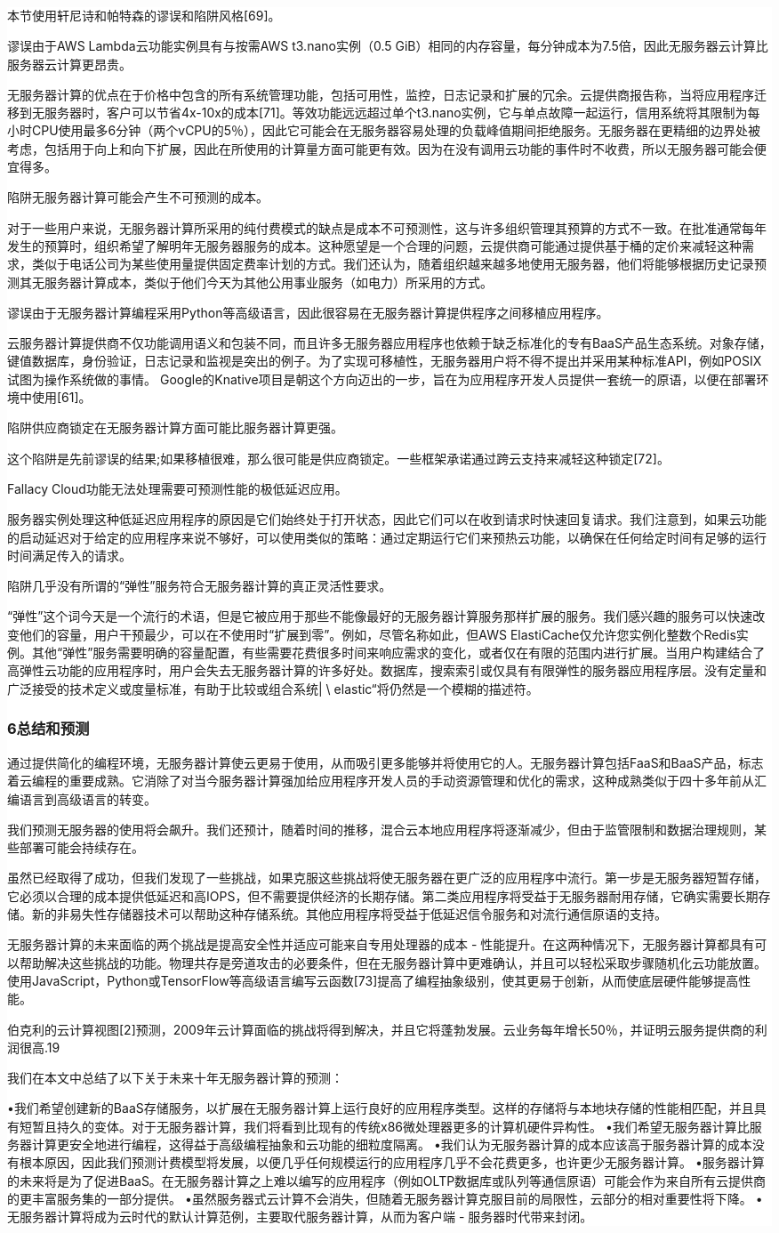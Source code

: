 本节使用轩尼诗和帕特森的谬误和陷阱风格[69]。

谬误由于AWS Lambda云功能实例具有与按需AWS t3.nano实例（0.5 GiB）相同的内存容量，每分钟成本为7.5倍，因此无服务器云计算比服务器云计算更昂贵。

无服务器计算的优点在于价格中包含的所有系统管理功能，包括可用性，监控，日志记录和扩展的冗余。云提供商报告称，当将应用程序迁移到无服务器时，客户可以节省4x-10x的成本[71]。等效功能远远超过单个t3.nano实例，它与单点故障一起运行，信用系统将其限制为每小时CPU使用最多6分钟（两个vCPU的5％），因此它可能会在无服务器容易处理的负载峰值期间拒绝服务。无服务器在更精细的边界处被考虑，包括用于向上和向下扩展，因此在所使用的计算量方面可能更有效。因为在没有调用云功能的事件时不收费，所以无服务器可能会便宜得多。

陷阱无服务器计算可能会产生不可预测的成本。

对于一些用户来说，无服务器计算所采用的纯付费模式的缺点是成本不可预测性，这与许多组织管理其预算的方式不一致。在批准通常每年发生的预算时，组织希望了解明年无服务器服务的成本。这种愿望是一个合理的问题，云提供商可能通过提供基于桶的定价来减轻这种需求，类似于电话公司为某些使用量提供固定费率计划的方式。我们还认为，随着组织越来越多地使用无服务器，他们将能够根据历史记录预测其无服务器计算成本，类似于他们今天为其他公用事业服务（如电力）所采用的方式。

谬误由于无服务器计算编程采用Python等高级语言，因此很容易在无服务器计算提供程序之间移植应用程序。

云服务器计算提供商不仅功能调用语义和包装不同，而且许多无服务器应用程序也依赖于缺乏标准化的专有BaaS产品生态系统。对象存储，键值数据库，身份验证，日志记录和监视是突出的例子。为了实现可移植性，无服务器用户将不得不提出并采用某种标准API，例如POSIX试图为操作系统做的事情。 Google的Knative项目是朝这个方向迈出的一步，旨在为应用程序开发人员提供一套统一的原语，以便在部署环境中使用[61]。

陷阱供应商锁定在无服务器计算方面可能比服务器计算更强。

这个陷阱是先前谬误的结果;如果移植很难，那么很可能是供应商锁定。一些框架承诺通过跨云支持来减轻这种锁定[72]。

Fallacy Cloud功能无法处理需要可预测性能的极低延迟应用。

服务器实例处理这种低延迟应用程序的原因是它们始终处于打开状态，因此它们可以在收到请求时快速回复请求。我们注意到，如果云功能的启动延迟对于给定的应用程序来说不够好，可以使用类似的策略：通过定期运行它们来预热云功能，以确保在任何给定时间有足够的运行时间满足传入的请求。

陷阱几乎没有所谓的“弹性”服务符合无服务器计算的真正灵活性要求。

“弹性”这个词今天是一个流行的术语，但是它被应用于那些不能像最好的无服务器计算服务那样扩展的服务。我们感兴趣的服务可以快速改变他们的容量，用户干预最少，可以在不使用时“扩展到零”。例如，尽管名称如此，但AWS ElastiCache仅允许您实例化整数个Redis实例。其他“弹性”服务需要明确的容量配置，有些需要花费很多时间来响应需求的变化，或者仅在有限的范围内进行扩展。当用户构建结合了高弹性云功能的应用程序时，用户会失去无服务器计算的许多好处。数据库，搜索索引或仅具有有限弹性的服务器应用程序层。没有定量和广泛接受的技术定义或度量标准，有助于比较或组合系统| \ elastic“将仍然是一个模糊的描述符。

### 6总结和预测

通过提供简化的编程环境，无服务器计算使云更易于使用，从而吸引更多能够并将使用它的人。无服务器计算包括FaaS和BaaS产品，标志着云编程的重要成熟。它消除了对当今服务器计算强加给应用程序开发人员的手动资源管理和优化的需求，这种成熟类似于四十多年前从汇编语言到高级语言的转变。

我们预测无服务器的使用将会飙升。我们还预计，随着时间的推移，混合云本地应用程序将逐渐减少，但由于监管限制和数据治理规则，某些部署可能会持续存在。

虽然已经取得了成功，但我们发现了一些挑战，如果克服这些挑战将使无服务器在更广泛的应用程序中流行。第一步是无服务器短暂存储，它必须以合理的成本提供低延迟和高IOPS，但不需要提供经济的长期存储。第二类应用程序将受益于无服务器耐用存储，它确实需要长期存储。新的非易失性存储器技术可以帮助这种存储系统。其他应用程序将受益于低延迟信令服务和对流行通信原语的支持。

无服务器计算的未来面临的两个挑战是提高安全性并适应可能来自专用处理器的成本 - 性能提升。在这两种情况下，无服务器计算都具有可以帮助解决这些挑战的功能。物理共存是旁道攻击的必要条件，但在无服务器计算中更难确认，并且可以轻松采取步骤随机化云功能放置。使用JavaScript，Python或TensorFlow等高级语言编写云函数[73]提高了编程抽象级别，使其更易于创新，从而使底层硬件能够提高性能。

伯克利的云计算视图[2]预测，2009年云计算面临的挑战将得到解决，并且它将蓬勃发展。云业务每年增长50％，并证明云服务提供商的利润很高.19

我们在本文中总结了以下关于未来十年无服务器计算的预测：

•我们希望创建新的BaaS存储服务，以扩展在无服务器计算上运行良好的应用程序类型。这样的存储将与本地块存储的性能相匹配，并且具有短暂且持久的变体。对于无服务器计算，我们将看到比现有的传统x86微处理器更多的计算机硬件异构性。 •我们希望无服务器计算比服务器计算更安全地进行编程，这得益于高级编程抽象和云功能的细粒度隔离。 •我们认为无服务器计算的成本应该高于服务器计算的成本没有根本原因，因此我们预测计费模型将发展，以便几乎任何规模运行的应用程序几乎不会花费更多，也许更少无服务器计算。 •服务器计算的未来将是为了促进BaaS。在无服务器计算之上难以编写的应用程序（例如OLTP数据库或队列等通信原语）可能会作为来自所有云提供商的更丰富服务集的一部分提供。 •虽然服务器式云计算不会消失，但随着无服务器计算克服目前的局限性，云部分的相对重要性将下降。 •无服务器计算将成为云时代的默认计算范例，主要取代服务器计算，从而为客户端 - 服务器时代带来封闭。
